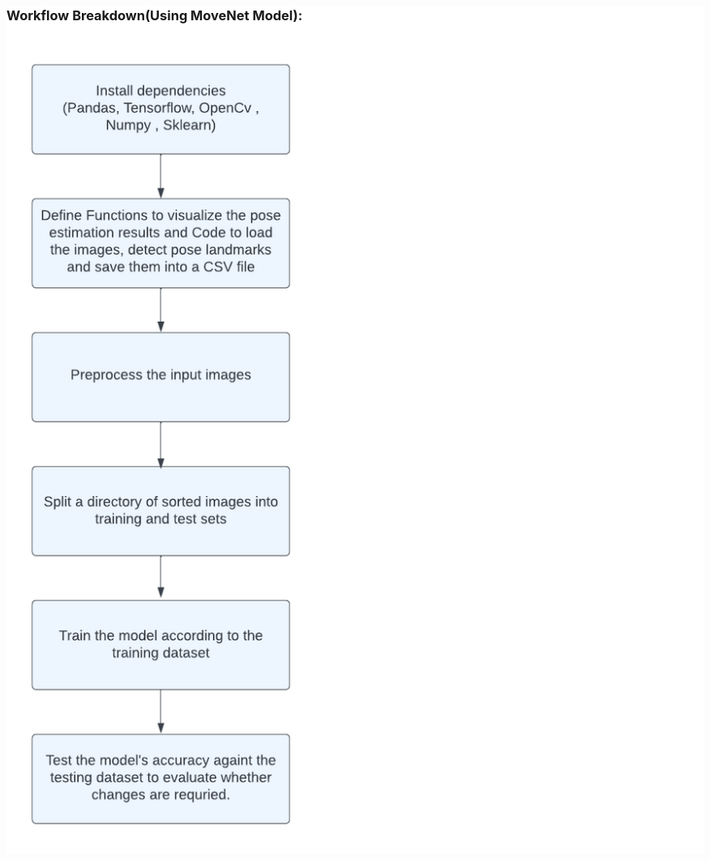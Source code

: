 ### Workflow Breakdown(Using MoveNet Model):
  
  <img src="https://github.com/harsh-rajpal/Hashers-TARP/blob/main/Workflow%20Breakdown/MoveNetflowchart.png?raw=true" height="1000">
  
